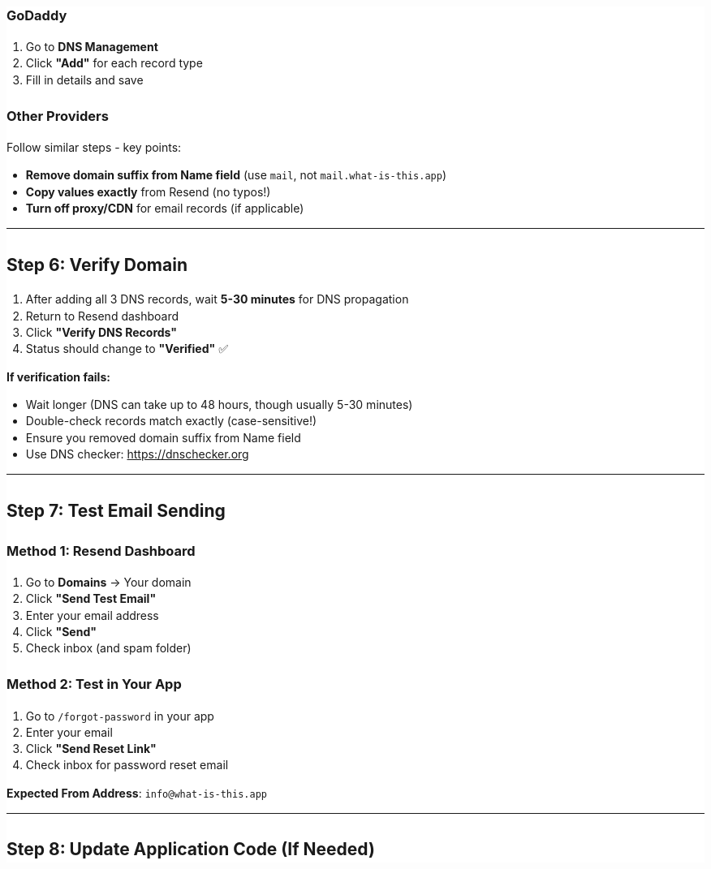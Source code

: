 ### GoDaddy

1. Go to **DNS Management**
2. Click **"Add"** for each record type
3. Fill in details and save

### Other Providers

Follow similar steps - key points:
- **Remove domain suffix from Name field** (use `mail`, not `mail.what-is-this.app`)
- **Copy values exactly** from Resend (no typos!)
- **Turn off proxy/CDN** for email records (if applicable)

---

## Step 6: Verify Domain

1. After adding all 3 DNS records, wait **5-30 minutes** for DNS propagation
2. Return to Resend dashboard
3. Click **"Verify DNS Records"**
4. Status should change to **"Verified"** ✅

**If verification fails:**
- Wait longer (DNS can take up to 48 hours, though usually 5-30 minutes)
- Double-check records match exactly (case-sensitive!)
- Ensure you removed domain suffix from Name field
- Use DNS checker: https://dnschecker.org

---

## Step 7: Test Email Sending

### Method 1: Resend Dashboard

1. Go to **Domains** → Your domain
2. Click **"Send Test Email"**
3. Enter your email address
4. Click **"Send"**
5. Check inbox (and spam folder)

### Method 2: Test in Your App

1. Go to `/forgot-password` in your app
2. Enter your email
3. Click **"Send Reset Link"**
4. Check inbox for password reset email

**Expected From Address**: `info@what-is-this.app`

---

## Step 8: Update Application Code (If Needed)
